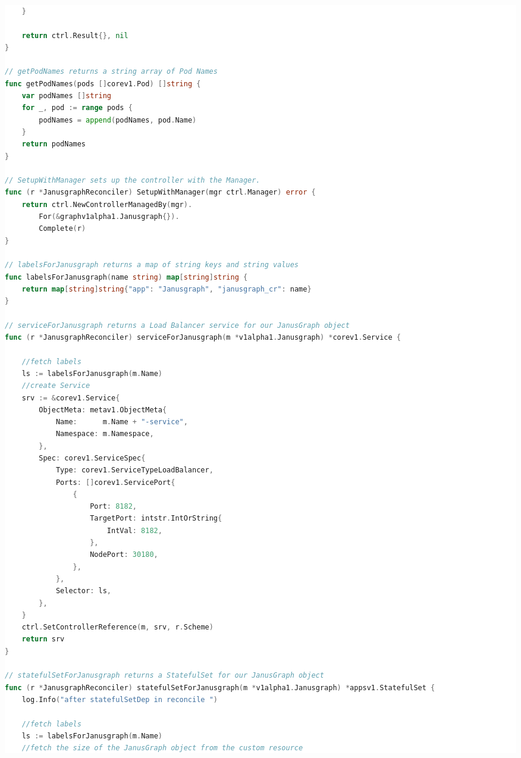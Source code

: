 ```go
	}

	return ctrl.Result{}, nil
}

// getPodNames returns a string array of Pod Names
func getPodNames(pods []corev1.Pod) []string {
	var podNames []string
	for _, pod := range pods {
		podNames = append(podNames, pod.Name)
	}
	return podNames
}

// SetupWithManager sets up the controller with the Manager.
func (r *JanusgraphReconciler) SetupWithManager(mgr ctrl.Manager) error {
	return ctrl.NewControllerManagedBy(mgr).
		For(&graphv1alpha1.Janusgraph{}).
		Complete(r)
}

// labelsForJanusgraph returns a map of string keys and string values
func labelsForJanusgraph(name string) map[string]string {
	return map[string]string{"app": "Janusgraph", "janusgraph_cr": name}
}

// serviceForJanusgraph returns a Load Balancer service for our JanusGraph object
func (r *JanusgraphReconciler) serviceForJanusgraph(m *v1alpha1.Janusgraph) *corev1.Service {

	//fetch labels
	ls := labelsForJanusgraph(m.Name)
	//create Service
	srv := &corev1.Service{
		ObjectMeta: metav1.ObjectMeta{
			Name:      m.Name + "-service",
			Namespace: m.Namespace,
		},
		Spec: corev1.ServiceSpec{
			Type: corev1.ServiceTypeLoadBalancer,
			Ports: []corev1.ServicePort{
				{
					Port: 8182,
					TargetPort: intstr.IntOrString{
						IntVal: 8182,
					},
					NodePort: 30180,
				},
			},
			Selector: ls,
		},
	}
	ctrl.SetControllerReference(m, srv, r.Scheme)
	return srv
}

// statefulSetForJanusgraph returns a StatefulSet for our JanusGraph object
func (r *JanusgraphReconciler) statefulSetForJanusgraph(m *v1alpha1.Janusgraph) *appsv1.StatefulSet {
	log.Info("after statefulSetDep in reconcile ")

	//fetch labels
	ls := labelsForJanusgraph(m.Name)
	//fetch the size of the JanusGraph object from the custom resource
```